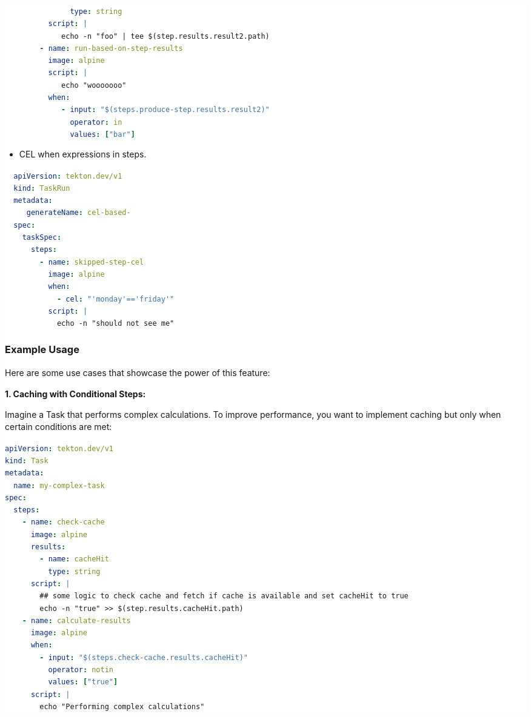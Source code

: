```yaml
               type: string
          script: |
             echo -n "foo" | tee $(step.results.result2.path)
        - name: run-based-on-step-results
          image: alpine
          script: |
             echo "wooooooo"
          when:
             - input: "$(steps.produce-step.results.result2)"
               operator: in
               values: ["bar"]   
```

- CEL when expressions in steps.

```yaml
  apiVersion: tekton.dev/v1
  kind: TaskRun
  metadata:
     generateName: cel-based-
  spec:
    taskSpec:
      steps:
        - name: skipped-step-cel
          image: alpine
          when:
            - cel: "'monday'=='friday'"
          script: |
            echo -n "should not see me"
```
### Example Usage
Here are some use cases that showcase the power of this feature:

**1. Caching with Conditional Steps:**

Imagine a Task that performs complex calculations. To improve performance, you want to implement caching but only when certain conditions are met:

```yaml
apiVersion: tekton.dev/v1
kind: Task
metadata:
  name: my-complex-task
spec:
  steps:
    - name: check-cache
      image: alpine
      results:
        - name: cacheHit
          type: string
      script: |
        ## some logic to check cache and fetch if cache is available and set cacheHit to true
        echo -n "true" >> $(step.results.cacheHit.path)
    - name: calculate-results
      image: alpine
      when:
        - input: "$(steps.check-cache.results.cacheHit)"
          operator: notin
          values: ["true"]
      script: |
        echo "Performing complex calculations"
```
